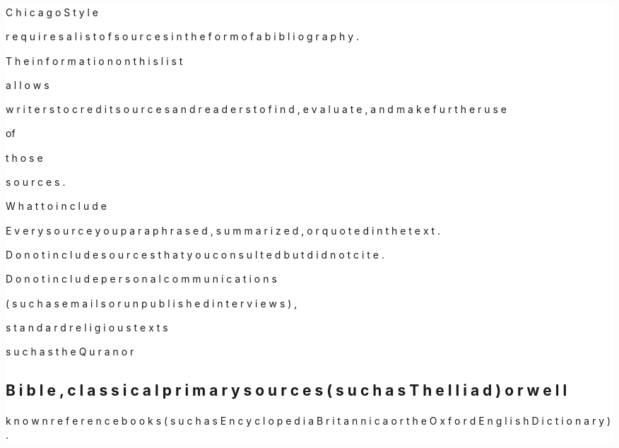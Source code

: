  
C h i c a g o S t y l e
 
r e q u i r e s a l i s t o f s o u r c e s 
i n t h e f o r m o f a b i b l i o g r a p h y .
 
T h e i n f o r m a t i o n o
n t h i s l i s t
 
a l l o w
s
 
w r i t e r s t o c r e d i t 
s o u r c e s 
a n d 
r e a d e r s t o f i n d
, e v a l u a t e , a n d m a k e f u r t h e r u s e
 
of
 
t h o s e
 
s o u r c e s .
 
 
 
 
W h a t t o i n c l u d e
 

 
E
v e r y s o u r c e y o u p a r a p h r a s e d , s u m m a r i z e d , o r q u o t e d i n t h e t e x t
.
 
 

 
D o n o t i n c l u d e s o u r c e s t h a t y o u c o n s u l t e d b u t d i d n o t c i t e .
 

 
D o n o t i n c l u d e p e r s o n a l c o m m u n
i c a t i o n s
 
( s u c h a s e m a i l s o r u n p u b l i s h e d i n t e r v i e w s )
,
 
s t a n d a r d 
r e l i g i o u s t e x t s
 
s u c h a s t h e Q u r a n o r
 
B i b l e
, 
c l a s s i c a l p r i m a r y s o u r c e s ( s u c h a s 
T h e I l i a d
) 
o r w e l l
-
k n o w n 
r e f e r e n c e b o o k s ( s u c h a s 
E n c y c l o p e d i a B r i t a n n i c a 
o r t h e 
O x f o r d E n g l i s h D i c t i o n a r y )
.
 